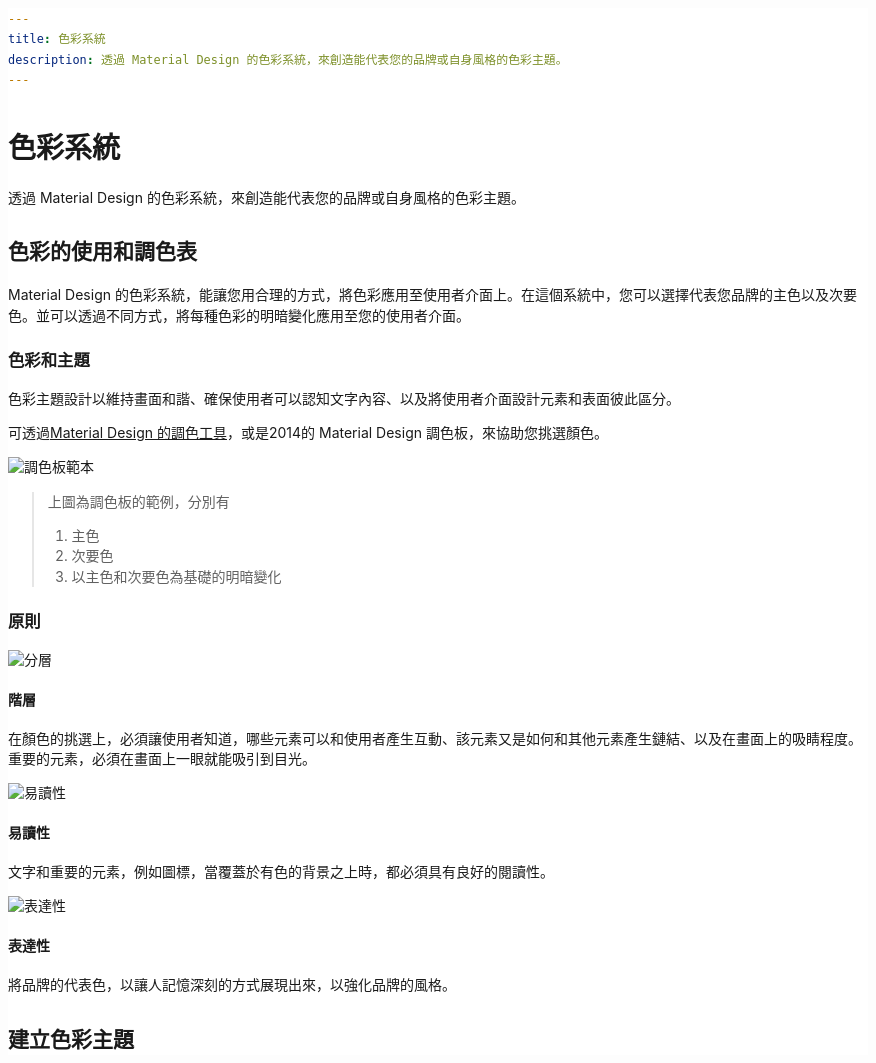 ```yaml
---
title: 色彩系統
description: 透過 Material Design 的色彩系統，來創造能代表您的品牌或自身風格的色彩主題。
---
```




# 色彩系統

透過 Material Design 的色彩系統，來創造能代表您的品牌或自身風格的色彩主題。

## 色彩的使用和調色表

Material Design 的色彩系統，能讓您用合理的方式，將色彩應用至使用者介面上。在這個系統中，您可以選擇代表您品牌的主色以及次要色。並可以透過不同方式，將每種色彩的明暗變化應用至您的使用者介面。

### 色彩和主題

色彩主題設計以維持畫面和諧、確保使用者可以認知文字內容、以及將使用者介面設計元素和表面彼此區分。

可透過[Material Design 的調色工具](https://material.io/design/color/the-color-system#tools-for-picking-colors)，或是2014的 Material Design 調色板，來協助您挑選顏色。

![調色板範本](https://lh3.googleusercontent.com/B7cWRIVroduc9tSxqWaCyCGQ_M9bfsmFQKMlVfnuR2BIh_eR35gz3hO_45QKnItqA_wuXqAcmBNFVRam4Upw5Nwqhsmo6FJgMWoW=w1064-v0)

> 上圖為調色板的範例，分別有
> 1. 主色
> 2. 次要色
> 3. 以主色和次要色為基礎的明暗變化

### 原則

![分層](https://lh3.googleusercontent.com/WBxd726_JGDPp8TEESRuo0GSWBbLiDYebUn9ZHBMwpjIWQ1QMjZk60LKIxc9ad_P0Gdq4lgQDByiOGU8VHlUHPihLS594Yiwt293TX0=w1064-v0)

#### 階層

在顏色的挑選上，必須讓使用者知道，哪些元素可以和使用者產生互動、該元素又是如何和其他元素產生鏈結、以及在畫面上的吸睛程度。重要的元素，必須在畫面上一眼就能吸引到目光。

![易讀性](https://lh3.googleusercontent.com/PEI3CddkEDaNyEXsNGeAb_Y0A50D8lbUPdMitd2l27jfwdTer_sIrxjDoZgP1AUGXRDx6VKk-VwUr9II9AB5OSqqhDM56DhK9lqmWw=w1064-v0)

#### 易讀性

文字和重要的元素，例如圖標，當覆蓋於有色的背景之上時，都必須具有良好的閱讀性。

![表達性](https://lh3.googleusercontent.com/8Fp2LXKxuvsSpM-E632AFMbblGBVTUxJuCHF2Y2Z78AZZeb8RDnWYAAQAskZNx3eufUrnaCnl-3P4XuE2cKRldkq_AMuzewyh68Sow=w1064-v0)

#### 表達性

將品牌的代表色，以讓人記憶深刻的方式展現出來，以強化品牌的風格。

## 建立色彩主題
